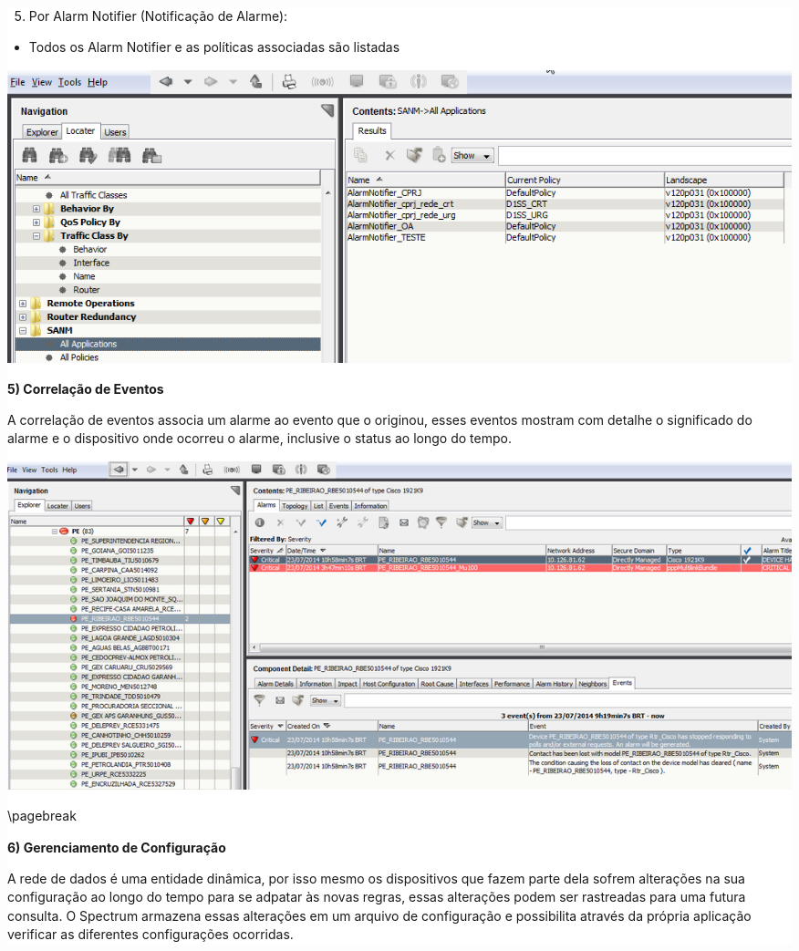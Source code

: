 5. Por Alarm Notifier (Notificação de Alarme):

- Todos os Alarm Notifier e as políticas associadas são listadas

![Alarm Notifier](imagens/spec18.jpg)

**5) Correlação de Eventos**

A correlação de eventos associa um alarme ao evento que o originou, esses eventos mostram com detalhe o significado do alarme e o dispositivo onde ocorreu o alarme, inclusive o status ao longo do tempo.
	

![Correlação de Eventos](imagens/spec19.jpg)

\pagebreak

**6) Gerenciamento de Configuração**

A rede de dados é uma entidade dinâmica, por isso mesmo os dispositivos que fazem parte dela sofrem alterações na sua configuração ao longo do tempo para se adpatar às novas regras, essas alterações podem ser rastreadas para uma futura consulta. O Spectrum armazena essas alterações em um arquivo de configuração e possibilita através da própria aplicação verificar as diferentes configurações ocorridas.
